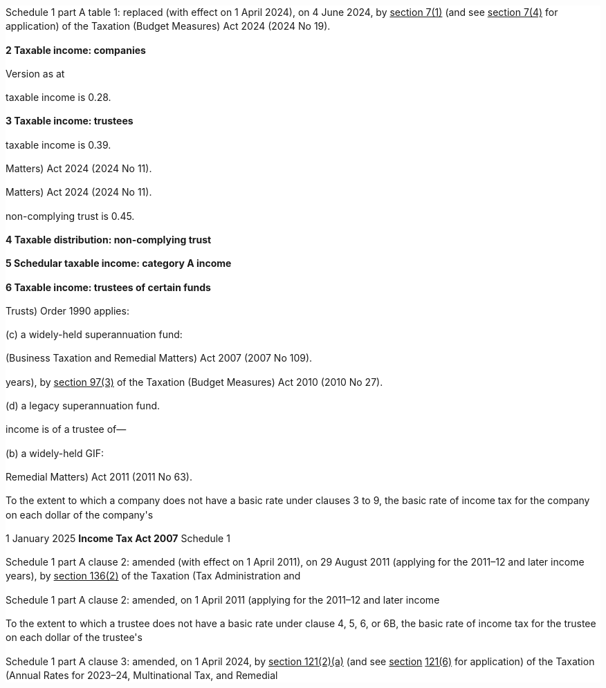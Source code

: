 Schedule 1 part A table 1: replaced (with effect on 1 April 2024), on 4 June 2024, by [section 7(1)](https://www.legislation.govt.nz/pdflink.aspx?id=LMS964727) (and see [section 7(4)](https://www.legislation.govt.nz/pdflink.aspx?id=LMS964727) for application) of the Taxation (Budget Measures) Act 2024 (2024 No 19).

**2 Taxable income: companies**

Version as at

taxable income is 0.28.

**3 Taxable income: trustees**

taxable income is 0.39.

Matters) Act 2024 (2024 No 11).

Matters) Act 2024 (2024 No 11).

non-complying trust is 0.45.

**4 Taxable distribution: non-complying trust**

**5 Schedular taxable income: category A income**

**6 Taxable income: trustees of certain funds**

Trusts) Order 1990 applies:

(c) a widely-held superannuation fund:

(Business Taxation and Remedial Matters) Act 2007 (2007 No 109).

years), by [section 97(3)](https://www.legislation.govt.nz/pdflink.aspx?id=DLM2981200) of the Taxation (Budget Measures) Act 2010 (2010 No 27).

(d) a legacy superannuation fund.

income is of a trustee of—

(b) a widely-held GIF:

Remedial Matters) Act 2011 (2011 No 63).

To the extent to which a company does not have a basic rate under clauses 3 to 9, the basic rate of income tax for the company on each dollar of the company's

1 January 2025 **Income Tax Act 2007** Schedule 1

Schedule 1 part A clause 2: amended (with effect on 1 April 2011), on 29 August 2011 (applying for the 2011–12 and later income years), by [section 136(2)](https://www.legislation.govt.nz/pdflink.aspx?id=DLM3388875) of the Taxation (Tax Administration and

Schedule 1 part A clause 2: amended, on 1 April 2011 (applying for the 2011–12 and later income

To the extent to which a trustee does not have a basic rate under clause 4, 5, 6, or 6B, the basic rate of income tax for the trustee on each dollar of the trustee's

Schedule 1 part A clause 3: amended, on 1 April 2024, by [section 121(2)(a)](https://www.legislation.govt.nz/pdflink.aspx?id=LMS844375) (and see [section](https://www.legislation.govt.nz/pdflink.aspx?id=LMS844375) [121(6)](https://www.legislation.govt.nz/pdflink.aspx?id=LMS844375) for application) of the Taxation (Annual Rates for 2023–24, Multinational Tax, and Remedial
